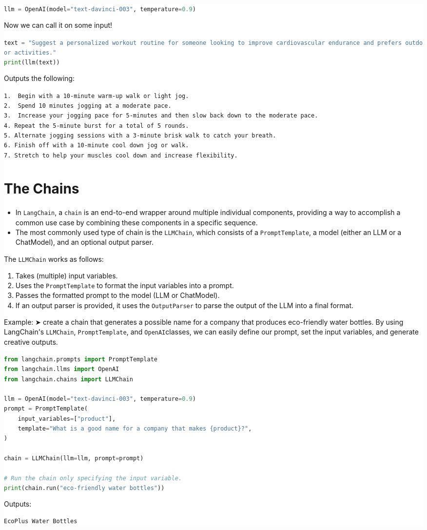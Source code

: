 ```python
llm = OpenAI(model="text-davinci-003", temperature=0.9)
```
Now we can call it on some input!
```python
text = "Suggest a personalized workout routine for someone looking to improve cardiovascular endurance and prefers outdoor activities."
print(llm(text))
```
Outputs the following:
```
1.  Begin with a 10-minute warm-up walk or light jog.
2.  Spend 10 minutes jogging at a moderate pace. 
3.  Increase your jogging pace for 5-minutes and then slow back down to the moderate pace. 
4. Repeat the 5-minute burst for a total of 5 rounds. 
5. Alternate jogging sessions with a 3-minute brisk walk to catch your breath.
6. Finish off with a 10-minute cool down jog or walk. 
7. Stretch to help your muscles cool down and increase flexibility.
```

# The Chains
- In `LangChain`, a `chain` is an end-to-end wrapper around multiple individual components, providing a way to accomplish a common use case by combining these components in a specific sequence. 
- The most commonly used type of chain is the `LLMChain`, which consists of a `PromptTemplate`, a model (either an LLM or a ChatModel), and an optional output parser.

The `LLMChain` works as follows:
1. Takes (multiple) input variables.
2. Uses the `PromptTemplate` to format the input variables into a prompt.
3. Passes the formatted prompt to the model (LLM or ChatModel).
4. If an output parser is provided, it uses the `OutputParser` to parse the output of the LLM into a final format.

Example:
➤ create a chain that generates a possible name for a company that produces eco-friendly water bottles. 
By using LangChain's `LLMChain`, `PromptTemplate`, and `OpenAI`classes, we can easily define our prompt, set the input variables, and generate creative outputs.
```python
from langchain.prompts import PromptTemplate
from langchain.llms import OpenAI
from langchain.chains import LLMChain

llm = OpenAI(model="text-davinci-003", temperature=0.9)
prompt = PromptTemplate(
    input_variables=["product"],
    template="What is a good name for a company that makes {product}?",
)

chain = LLMChain(llm=llm, prompt=prompt)

# Run the chain only specifying the input variable.
print(chain.run("eco-friendly water bottles"))
```
Outputs:
```
EcoPlus Water Bottles
```
